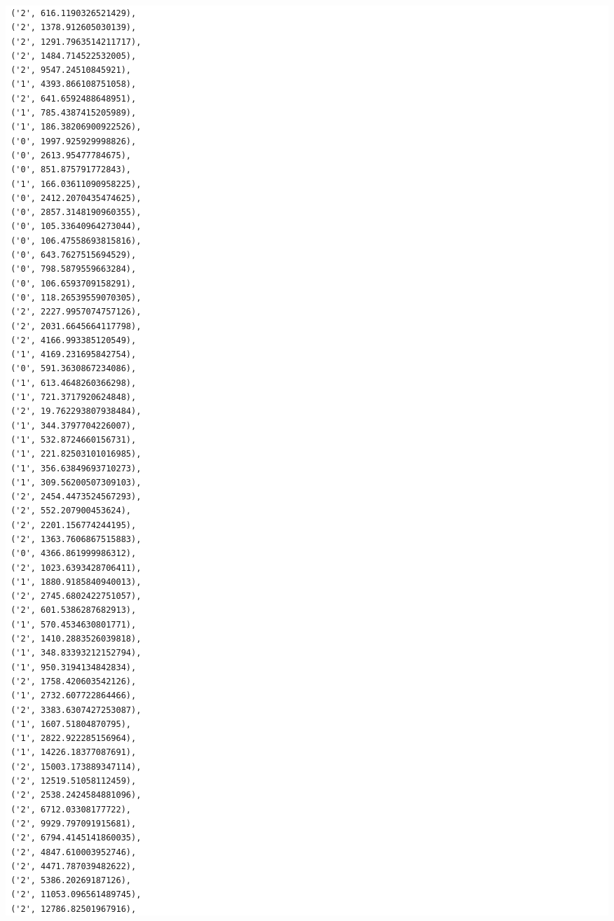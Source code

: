      ('2', 616.1190326521429),
     ('2', 1378.912605030139),
     ('2', 1291.7963514211717),
     ('2', 1484.714522532005),
     ('2', 9547.24510845921),
     ('1', 4393.866108751058),
     ('2', 641.6592488648951),
     ('1', 785.4387415205989),
     ('1', 186.38206900922526),
     ('0', 1997.925929998826),
     ('0', 2613.95477784675),
     ('0', 851.875791772843),
     ('1', 166.03611090958225),
     ('0', 2412.2070435474625),
     ('0', 2857.3148190960355),
     ('0', 105.33640964273044),
     ('0', 106.47558693815816),
     ('0', 643.7627515694529),
     ('0', 798.5879559663284),
     ('0', 106.6593709158291),
     ('0', 118.26539559070305),
     ('2', 2227.9957074757126),
     ('2', 2031.6645664117798),
     ('2', 4166.993385120549),
     ('1', 4169.231695842754),
     ('0', 591.3630867234086),
     ('1', 613.4648260366298),
     ('1', 721.3717920624848),
     ('2', 19.762293807938484),
     ('1', 344.3797704226007),
     ('1', 532.8724660156731),
     ('1', 221.82503101016985),
     ('1', 356.63849693710273),
     ('1', 309.56200507309103),
     ('2', 2454.4473524567293),
     ('2', 552.207900453624),
     ('2', 2201.156774244195),
     ('2', 1363.7606867515883),
     ('0', 4366.861999986312),
     ('2', 1023.6393428706411),
     ('1', 1880.9185840940013),
     ('2', 2745.6802422751057),
     ('2', 601.5386287682913),
     ('1', 570.4534630801771),
     ('2', 1410.2883526039818),
     ('1', 348.83393212152794),
     ('1', 950.3194134842834),
     ('2', 1758.420603542126),
     ('1', 2732.607722864466),
     ('2', 3383.6307427253087),
     ('1', 1607.51804870795),
     ('1', 2822.922285156964),
     ('1', 14226.18377087691),
     ('2', 15003.173889347114),
     ('2', 12519.51058112459),
     ('2', 2538.2424584881096),
     ('2', 6712.03308177722),
     ('2', 9929.797091915681),
     ('2', 6794.4145141860035),
     ('2', 4847.610003952746),
     ('2', 4471.787039482622),
     ('2', 5386.20269187126),
     ('2', 11053.096561489745),
     ('2', 12786.82501967916),